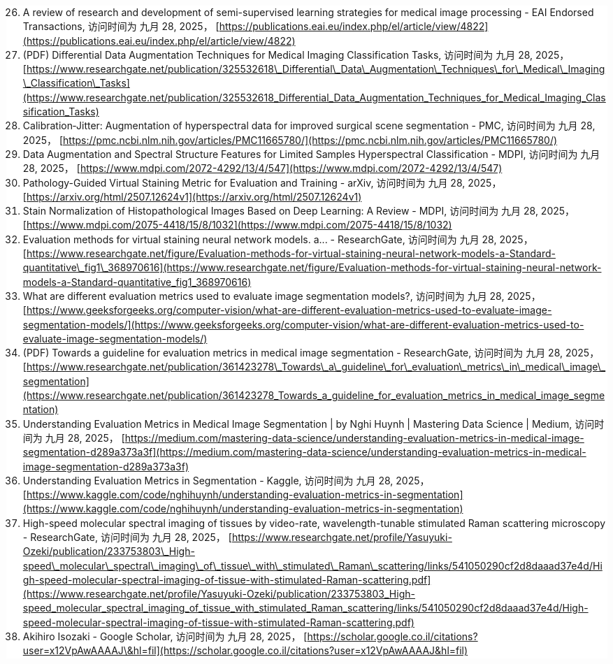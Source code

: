 26. A review of research and development of semi-supervised learning strategies for medical image processing \- EAI Endorsed Transactions, 访问时间为 九月 28, 2025， [https://publications.eai.eu/index.php/el/article/view/4822](https://publications.eai.eu/index.php/el/article/view/4822)  
27. (PDF) Differential Data Augmentation Techniques for Medical Imaging Classification Tasks, 访问时间为 九月 28, 2025， [https://www.researchgate.net/publication/325532618\_Differential\_Data\_Augmentation\_Techniques\_for\_Medical\_Imaging\_Classification\_Tasks](https://www.researchgate.net/publication/325532618_Differential_Data_Augmentation_Techniques_for_Medical_Imaging_Classification_Tasks)  
28. Calibration‐Jitter: Augmentation of hyperspectral data for improved surgical scene segmentation \- PMC, 访问时间为 九月 28, 2025， [https://pmc.ncbi.nlm.nih.gov/articles/PMC11665780/](https://pmc.ncbi.nlm.nih.gov/articles/PMC11665780/)  
29. Data Augmentation and Spectral Structure Features for Limited Samples Hyperspectral Classification \- MDPI, 访问时间为 九月 28, 2025， [https://www.mdpi.com/2072-4292/13/4/547](https://www.mdpi.com/2072-4292/13/4/547)  
30. Pathology-Guided Virtual Staining Metric for Evaluation and Training \- arXiv, 访问时间为 九月 28, 2025， [https://arxiv.org/html/2507.12624v1](https://arxiv.org/html/2507.12624v1)  
31. Stain Normalization of Histopathological Images Based on Deep Learning: A Review \- MDPI, 访问时间为 九月 28, 2025， [https://www.mdpi.com/2075-4418/15/8/1032](https://www.mdpi.com/2075-4418/15/8/1032)  
32. Evaluation methods for virtual staining neural network models. a... \- ResearchGate, 访问时间为 九月 28, 2025， [https://www.researchgate.net/figure/Evaluation-methods-for-virtual-staining-neural-network-models-a-Standard-quantitative\_fig1\_368970616](https://www.researchgate.net/figure/Evaluation-methods-for-virtual-staining-neural-network-models-a-Standard-quantitative_fig1_368970616)  
33. What are different evaluation metrics used to evaluate image segmentation models?, 访问时间为 九月 28, 2025， [https://www.geeksforgeeks.org/computer-vision/what-are-different-evaluation-metrics-used-to-evaluate-image-segmentation-models/](https://www.geeksforgeeks.org/computer-vision/what-are-different-evaluation-metrics-used-to-evaluate-image-segmentation-models/)  
34. (PDF) Towards a guideline for evaluation metrics in medical image segmentation \- ResearchGate, 访问时间为 九月 28, 2025， [https://www.researchgate.net/publication/361423278\_Towards\_a\_guideline\_for\_evaluation\_metrics\_in\_medical\_image\_segmentation](https://www.researchgate.net/publication/361423278_Towards_a_guideline_for_evaluation_metrics_in_medical_image_segmentation)  
35. Understanding Evaluation Metrics in Medical Image Segmentation | by Nghi Huynh | Mastering Data Science | Medium, 访问时间为 九月 28, 2025， [https://medium.com/mastering-data-science/understanding-evaluation-metrics-in-medical-image-segmentation-d289a373a3f](https://medium.com/mastering-data-science/understanding-evaluation-metrics-in-medical-image-segmentation-d289a373a3f)  
36. Understanding Evaluation Metrics in Segmentation \- Kaggle, 访问时间为 九月 28, 2025， [https://www.kaggle.com/code/nghihuynh/understanding-evaluation-metrics-in-segmentation](https://www.kaggle.com/code/nghihuynh/understanding-evaluation-metrics-in-segmentation)  
37. High-speed molecular spectral imaging of tissues by video-rate, wavelength-tunable stimulated Raman scattering microscopy \- ResearchGate, 访问时间为 九月 28, 2025， [https://www.researchgate.net/profile/Yasuyuki-Ozeki/publication/233753803\_High-speed\_molecular\_spectral\_imaging\_of\_tissue\_with\_stimulated\_Raman\_scattering/links/541050290cf2d8daaad37e4d/High-speed-molecular-spectral-imaging-of-tissue-with-stimulated-Raman-scattering.pdf](https://www.researchgate.net/profile/Yasuyuki-Ozeki/publication/233753803_High-speed_molecular_spectral_imaging_of_tissue_with_stimulated_Raman_scattering/links/541050290cf2d8daaad37e4d/High-speed-molecular-spectral-imaging-of-tissue-with-stimulated-Raman-scattering.pdf)  
38. ‪Akihiro Isozaki‬ \- ‪Google Scholar‬, 访问时间为 九月 28, 2025， [https://scholar.google.co.il/citations?user=x12VpAwAAAAJ\&hl=fil](https://scholar.google.co.il/citations?user=x12VpAwAAAAJ&hl=fil)
